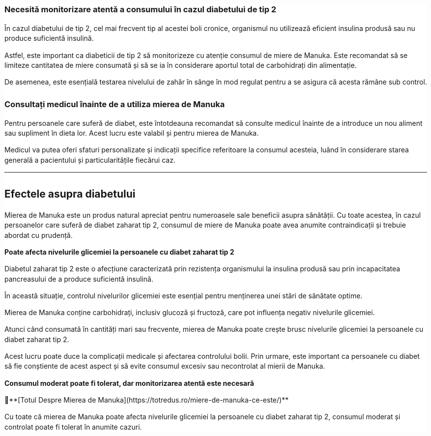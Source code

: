 ### Necesită monitorizare atentă a consumului în cazul diabetului de tip 2

În cazul diabetului de tip 2, cel mai frecvent tip al acestei boli cronice, organismul nu utilizează eficient insulina produsă sau nu produce suficientă insulină.

Astfel, este important ca diabeticii de tip 2 să monitorizeze cu atenție consumul de miere de Manuka. Este recomandat să se limiteze cantitatea de miere consumată și să se ia în considerare aportul total de carbohidrați din alimentație.

De asemenea, este esențială testarea nivelului de zahăr în sânge în mod regulat pentru a se asigura că acesta rămâne sub control.

### Consultați medicul înainte de a utiliza mierea de Manuka

Pentru persoanele care suferă de diabet, este întotdeauna recomandat să consulte medicul înainte de a introduce un nou aliment sau supliment în dieta lor. Acest lucru este valabil și pentru mierea de Manuka.

Medicul va putea oferi sfaturi personalizate și indicații specifice referitoare la consumul acesteia, luând în considerare starea generală a pacientului și particularitățile fiecărui caz.

---
## Efectele asupra diabetului

Mierea de Manuka este un produs natural apreciat pentru numeroasele sale beneficii asupra sănătății. Cu toate acestea, în cazul persoanelor care suferă de diabet zaharat tip 2, consumul de miere de Manuka poate avea anumite contraindicații și trebuie abordat cu prudență.

**Poate afecta nivelurile glicemiei la persoanele cu diabet zaharat tip 2**

Diabetul zaharat tip 2 este o afecțiune caracterizată prin rezistența organismului la insulina produsă sau prin incapacitatea pancreasului de a produce suficientă insulină. 

În această situație, controlul nivelurilor glicemiei este esențial pentru menținerea unei stări de sănătate optime. 

Mierea de Manuka conține carbohidrați, inclusiv glucoză și fructoză, care pot influența negativ nivelurile glicemiei.

Atunci când consumată în cantități mari sau frecvente, mierea de Manuka poate crește brusc nivelurile glicemiei la persoanele cu diabet zaharat tip 2\. 

Acest lucru poate duce la complicații medicale și afectarea controlului bolii. Prin urmare, este important ca persoanele cu diabet să fie conștiente de acest aspect și să evite consumul excesiv sau necontrolat al mierii de Manuka.

**Consumul moderat poate fi tolerat, dar monitorizarea atentă este necesară**

<div class="custom-link" markdown="1">
📝**[Totul Despre Mierea de Manuka](https://totredus.ro/miere-de-manuka-ce-este/)**
</div>

Cu toate că mierea de Manuka poate afecta nivelurile glicemiei la persoanele cu diabet zaharat tip 2, consumul moderat și controlat poate fi tolerat în anumite cazuri.
